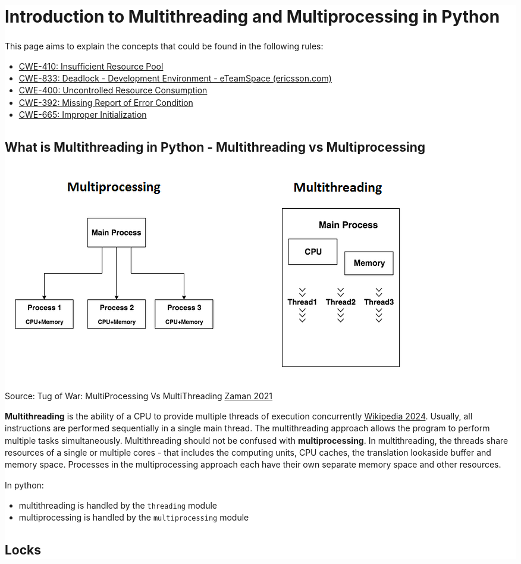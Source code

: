 # Introduction to Multithreading and Multiprocessing in Python

This page aims to explain the concepts that could be found in the following rules:

- [CWE-410: Insufficient Resource Pool](../CWE-664/CWE-410/README.md)
- [CWE-833: Deadlock - Development Environment - eTeamSpace (ericsson.com)](../CWE-664/CWE-833/README.md)
- [CWE-400: Uncontrolled Resource Consumption](../CWE-664/CWE-400/README.md)
- [CWE-392: Missing Report of Error Condition](../CWE-703/CWE-392/README.md)
- [CWE-665: Improper Initialization](../CWE-664/CWE-665/README.md)

## What is Multithreading in Python - Multithreading vs Multiprocessing

![image01.png](image01.png "image01.png")

Source: Tug of War: MultiProcessing Vs MultiThreading [Zaman 2021](https://medium.com/@noueruzzaman/tug-of-war-multiprocessing-vs-multithreading-55341c1f2103)

**Multithreading** is the ability of a CPU to provide multiple threads of execution concurrently [Wikipedia 2024](https://en.wikipedia.org/wiki/Multithreading_(computer_architecture)). Usually, all instructions are performed sequentially in a single main thread. The multithreading approach allows the program to perform multiple tasks simultaneously. Multithreading should not be confused with **multiprocessing**. In multithreading, the threads share resources of a single or multiple cores - that includes the computing units, CPU caches, the translation lookaside buffer and memory space. Processes in the multiprocessing approach each have their own separate memory space and other resources.

In python:

- multithreading is handled by the `threading` module
- multiprocessing is handled by the `multiprocessing` module

## Locks
